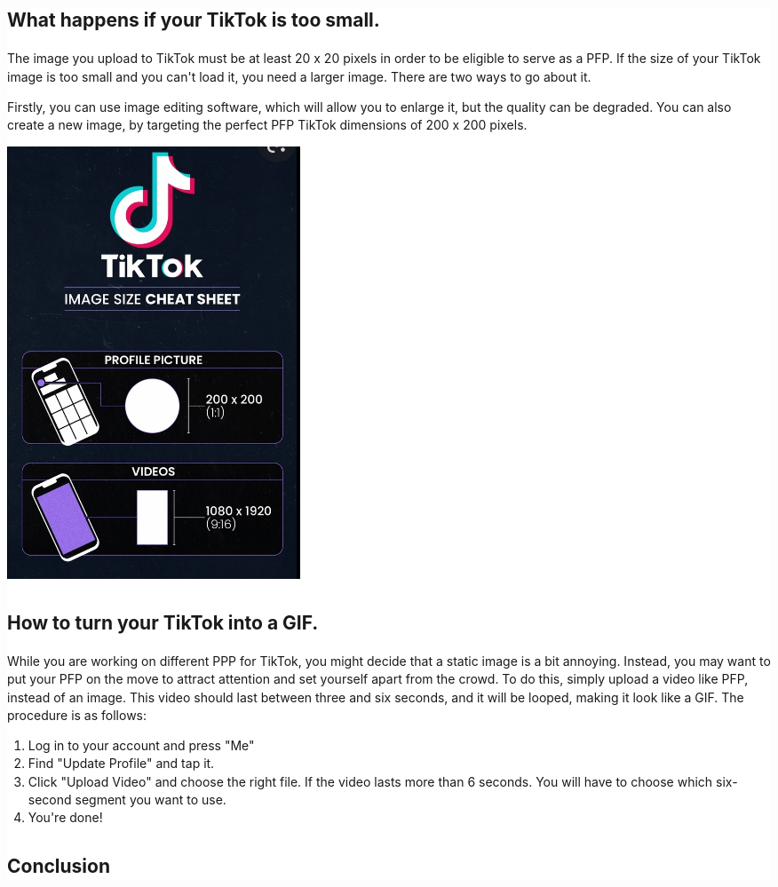 ## **What happens if your TikTok is too small.**

The image you upload to TikTok must be at least 20 x 20 pixels in order to be eligible to serve as a PFP. If the size of your TikTok image is too small and you can't load it, you need a larger image. There are two ways to go about it.

Firstly, you can use image editing software, which will allow you to enlarge it, but the quality can be degraded. You can also create a new image, by targeting the perfect PFP TikTok dimensions of 200 x 200 pixels.

![You can also create a new image, by targeting the perfect PFP TikTok dimensions of 200 x 200 pixels.](/uploads/wdsc.PNG "What happens if your TikTok is too small.")

## **How to turn your TikTok into a GIF.**

While you are working on different PPP for TikTok, you might decide that a static image is a bit annoying. Instead, you may want to put your PFP on the move to attract attention and set yourself apart from the crowd. To do this, simply upload a video like PFP, instead of an image. This video should last between three and six seconds, and it will be looped, making it look like a GIF. The procedure is as follows:

1. Log in to your account and press "Me"
2. Find "Update Profile" and tap it.
3. Click "Upload Video" and choose the right file. If the video lasts more than 6 seconds. You will have to choose which six-second segment you want to use.
4. You're done!

## **Conclusion**
